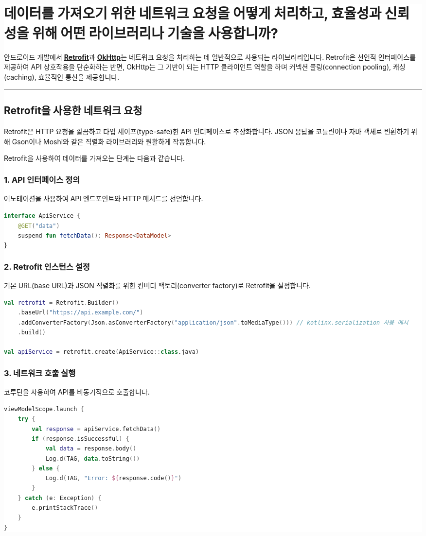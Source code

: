# 데이터를 가져오기 위한 네트워크 요청을 어떻게 처리하고, 효율성과 신뢰성을 위해 어떤 라이브러리나 기술을 사용합니까?

안드로이드 개발에서 [**Retrofit**](https://square.github.io/retrofit/)과 [**OkHttp**](https://square.github.io/okhttp/)는 네트워크 요청을 처리하는 데 일반적으로 사용되는 라이브러리입니다. Retrofit은 선언적 인터페이스를 제공하여 API 상호작용을 단순화하는 반면, OkHttp는 그 기반이 되는 HTTP 클라이언트 역할을 하며 커넥션 풀링(connection pooling), 캐싱(caching), 효율적인 통신을 제공합니다.

-----

## Retrofit을 사용한 네트워크 요청

Retrofit은 HTTP 요청을 깔끔하고 타입 세이프(type-safe)한 API 인터페이스로 추상화합니다. JSON 응답을 코틀린이나 자바 객체로 변환하기 위해 Gson이나 Moshi와 같은 직렬화 라이브러리와 원활하게 작동합니다.

Retrofit을 사용하여 데이터를 가져오는 단계는 다음과 같습니다.

### 1. API 인터페이스 정의

어노테이션을 사용하여 API 엔드포인트와 HTTP 메서드를 선언합니다.

```kotlin
interface ApiService {
    @GET("data")
    suspend fun fetchData(): Response<DataModel>
}
```

### 2. Retrofit 인스턴스 설정

기본 URL(base URL)과 JSON 직렬화를 위한 컨버터 팩토리(converter factory)로 Retrofit을 설정합니다.

```kotlin
val retrofit = Retrofit.Builder()
    .baseUrl("https://api.example.com/")
    .addConverterFactory(Json.asConverterFactory("application/json".toMediaType())) // kotlinx.serialization 사용 예시
    .build()

val apiService = retrofit.create(ApiService::class.java)
```

### 3. 네트워크 호출 실행

코루틴을 사용하여 API를 비동기적으로 호출합니다.

```kotlin
viewModelScope.launch {
    try {
        val response = apiService.fetchData()
        if (response.isSuccessful) {
            val data = response.body()
            Log.d(TAG, data.toString())
        } else {
            Log.d(TAG, "Error: ${response.code()}")
        }
    } catch (e: Exception) {
        e.printStackTrace()
    }
}
```
